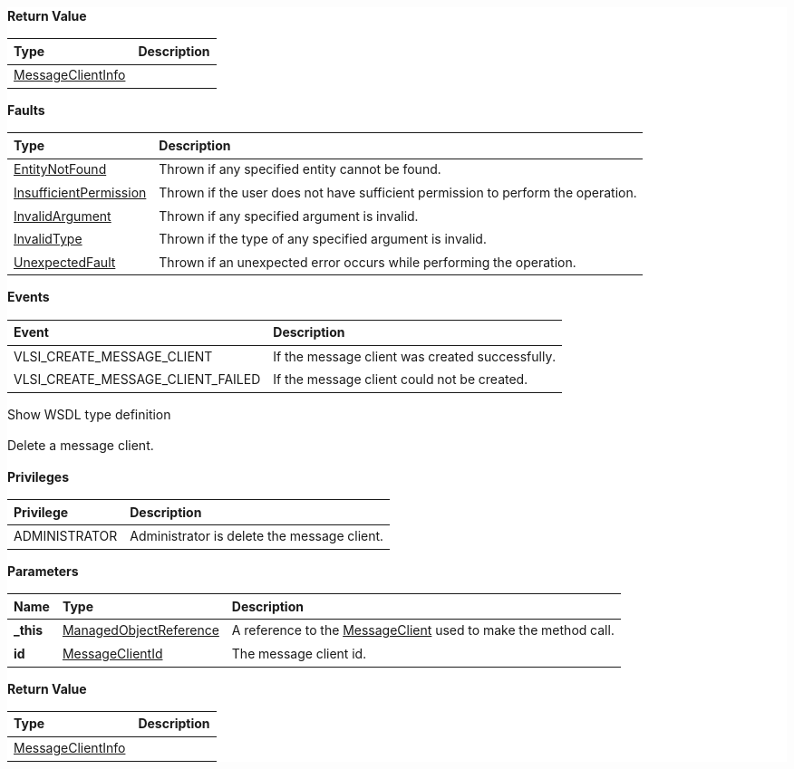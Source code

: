 


**Return Value**

Type | Description
:---|:---
[MessageClientInfo](vdi.utils.MessageClient.MessageClientInfo.md)|



**Faults**

Type | Description
:---|:---
[EntityNotFound](vdi.fault.EntityNotFound.md)| Thrown if any specified entity cannot be found.
[InsufficientPermission](vdi.fault.InsufficientPermission.md)| Thrown if the user does not have sufficient permission to perform the operation.
[InvalidArgument](vdi.fault.InvalidArgument.md)| Thrown if any specified argument is invalid.
[InvalidType](vdi.fault.InvalidType.md)| Thrown if the type of any specified argument is invalid.
[UnexpectedFault](vdi.fault.UnexpectedFault.md)| Thrown if an unexpected error occurs while performing the operation.



**Events**

Event | Description
:---|:---
VLSI_CREATE_MESSAGE_CLIENT|  If the message client was created successfully.
VLSI_CREATE_MESSAGE_CLIENT_FAILED|  If the message client could not be created.

Show WSDL type definition







Delete a message client.

**Privileges**

Privilege | Description
:---|:---
ADMINISTRATOR|  Administrator is delete the message client.



**Parameters**

 Name | Type | Description
:---|:---|:---
**_this**| [ManagedObjectReference](vmodl.ManagedObjectReference.md)|  A reference to the [MessageClient](vdi.utils.MessageClient.md) used to make the method call.
**id**| [MessageClientId](vdi.entity.MessageClientId.md)|  The message client id.




**Return Value**

Type | Description
:---|:---
[MessageClientInfo](vdi.utils.MessageClient.MessageClientInfo.md)|
